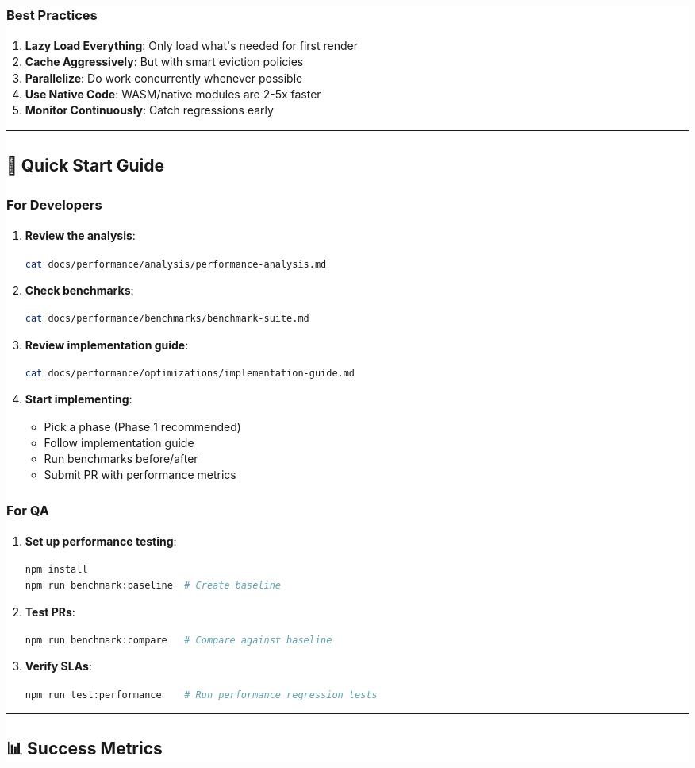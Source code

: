 ### Best Practices

1. **Lazy Load Everything**: Only load what's needed for first render
2. **Cache Aggressively**: But with smart eviction policies
3. **Parallelize**: Do work concurrently whenever possible
4. **Use Native Code**: WASM/native modules are 2-5x faster
5. **Monitor Continuously**: Catch regressions early

---

## 🚀 Quick Start Guide

### For Developers

1. **Review the analysis**:
   ```bash
   cat docs/performance/analysis/performance-analysis.md
   ```

2. **Check benchmarks**:
   ```bash
   cat docs/performance/benchmarks/benchmark-suite.md
   ```

3. **Review implementation guide**:
   ```bash
   cat docs/performance/optimizations/implementation-guide.md
   ```

4. **Start implementing**:
   - Pick a phase (Phase 1 recommended)
   - Follow implementation guide
   - Run benchmarks before/after
   - Submit PR with performance metrics

### For QA

1. **Set up performance testing**:
   ```bash
   npm install
   npm run benchmark:baseline  # Create baseline
   ```

2. **Test PRs**:
   ```bash
   npm run benchmark:compare   # Compare against baseline
   ```

3. **Verify SLAs**:
   ```bash
   npm run test:performance    # Run performance regression tests
   ```

---

## 📊 Success Metrics
